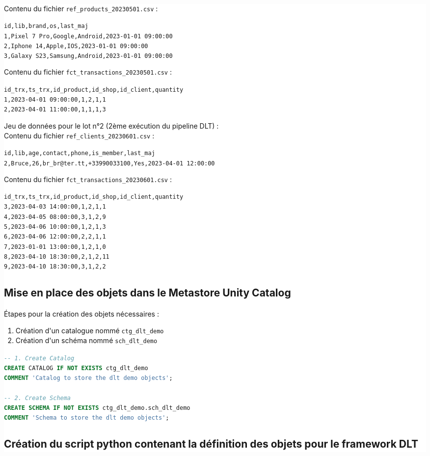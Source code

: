 Contenu du fichier `ref_products_20230501.csv` :
```text
id,lib,brand,os,last_maj
1,Pixel 7 Pro,Google,Android,2023-01-01 09:00:00
2,Iphone 14,Apple,IOS,2023-01-01 09:00:00
3,Galaxy S23,Samsung,Android,2023-01-01 09:00:00
```

Contenu du fichier `fct_transactions_20230501.csv` :
```text
id_trx,ts_trx,id_product,id_shop,id_client,quantity
1,2023-04-01 09:00:00,1,2,1,1
2,2023-04-01 11:00:00,1,1,1,3
```


Jeu de données pour le lot n°2 (2ème exécution du pipeline DLT) :  
Contenu du fichier `ref_clients_20230601.csv` : 
```text
id,lib,age,contact,phone,is_member,last_maj
2,Bruce,26,br_br@ter.tt,+33990033100,Yes,2023-04-01 12:00:00
```

Contenu du fichier `fct_transactions_20230601.csv` :
```text
id_trx,ts_trx,id_product,id_shop,id_client,quantity
3,2023-04-03 14:00:00,1,2,1,1
4,2023-04-05 08:00:00,3,1,2,9
5,2023-04-06 10:00:00,1,2,1,3
6,2023-04-06 12:00:00,2,2,1,1
7,2023-01-01 13:00:00,1,2,1,0
8,2023-04-10 18:30:00,2,1,2,11
9,2023-04-10 18:30:00,3,1,2,2
```


## Mise en place des objets dans le Metastore Unity Catalog 

Étapes pour la création des objets nécessaires : 
1. Création d'un catalogue nommé `ctg_dlt_demo`
2. Création d'un schéma nommé `sch_dlt_demo`

```sql
-- 1. Create Catalog
CREATE CATALOG IF NOT EXISTS ctg_dlt_demo
COMMENT 'Catalog to store the dlt demo objects';

-- 2. Create Schema
CREATE SCHEMA IF NOT EXISTS ctg_dlt_demo.sch_dlt_demo
COMMENT 'Schema to store the dlt demo objects';
```


## Création du script python contenant la définition des objets pour le framework DLT
